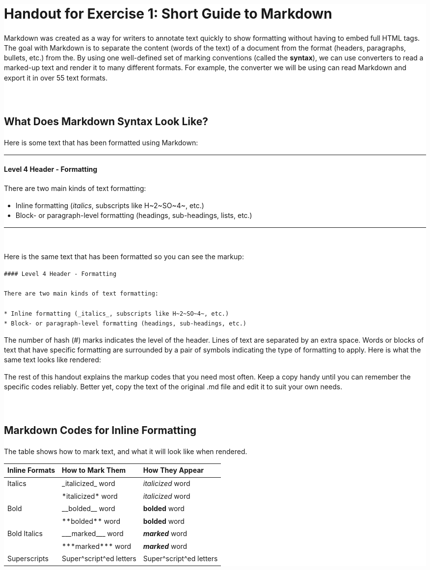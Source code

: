 # Handout for Exercise 1: Short Guide to Markdown

Markdown was created as a way for writers to annotate text quickly to show formatting without having to embed full HTML tags. The goal with Markdown is to separate the content (words of the text) of a document from the format (headers, paragraphs, bullets, etc.) from the. By using one well-defined set of marking conventions (called the __syntax__), we can use converters to read a marked-up text and render it to many different formats. For example, the converter we will be using can read Markdown and export it in over 55 text formats.

<br>

## What Does Markdown Syntax Look Like? 

Here is some text that has been formatted using Markdown:

***

#### Level 4 Header - Formatting

There are two main kinds of text formatting: 

* Inline formatting (_italics_, subscripts like H~2~SO~4~, etc.)
* Block- or paragraph-level formatting (headings, sub-headings, lists, etc.)

***

<br>

Here is the same text that has been formatted so you can see the markup:

```
#### Level 4 Header - Formatting

There are two main kinds of text formatting:

* Inline formatting (_italics_, subscripts like H~2~SO~4~, etc.)
* Block- or paragraph-level formatting (headings, sub-headings, etc.)
```

The number of hash (#) marks indicates the level of the header. Lines of text are separated by an extra space. Words or blocks of text that have specific formatting are surrounded by a pair of symbols indicating the type of formatting to apply. Here is what the same text looks like rendered:

The rest of this handout explains the markup codes that you need most often. Keep a copy handy until you can remember the specific codes reliably. Better yet, copy the text of the original .md file and edit it to suit your own needs.

<br>

## Markdown Codes for Inline Formatting

The table shows how to mark text, and what it will look like when rendered.

|Inline Formats|How to Mark Them|How They Appear|
|:---|:---|:---|
|Italics|\_italicized\_ word|_italicized_ word|
||\*italicized\* word|*italicized* word|
|Bold|\_\_bolded\_\_ word|__bolded__ word|
||\*\*bolded\*\* word|**bolded** word|
|Bold Italics|\_\_\_marked\_\_\_ word|___marked___ word|
||\*\*\*marked\*\*\* word|***marked*** word|
|Superscripts|Super\^script\^ed letters|Super^script^ed letters|